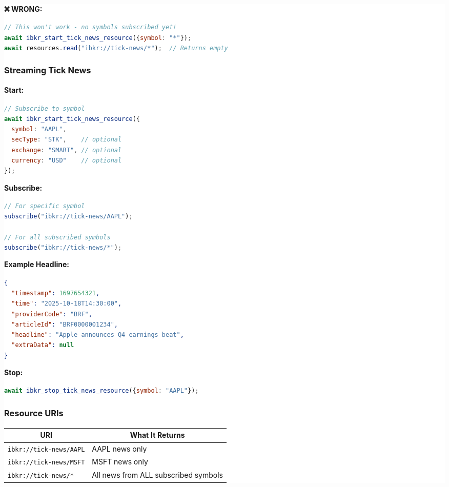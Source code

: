 **❌ WRONG:**
```javascript
// This won't work - no symbols subscribed yet!
await ibkr_start_tick_news_resource({symbol: "*"});
await resources.read("ibkr://tick-news/*");  // Returns empty
```

### Streaming Tick News

**Start:**
```javascript
// Subscribe to symbol
await ibkr_start_tick_news_resource({
  symbol: "AAPL",
  secType: "STK",    // optional
  exchange: "SMART", // optional
  currency: "USD"    // optional
});
```

**Subscribe:**
```javascript
// For specific symbol
subscribe("ibkr://tick-news/AAPL");

// For all subscribed symbols
subscribe("ibkr://tick-news/*");
```

**Example Headline:**
```json
{
  "timestamp": 1697654321,
  "time": "2025-10-18T14:30:00",
  "providerCode": "BRF",
  "articleId": "BRF0000001234",
  "headline": "Apple announces Q4 earnings beat",
  "extraData": null
}
```

**Stop:**
```javascript
await ibkr_stop_tick_news_resource({symbol: "AAPL"});
```

### Resource URIs

| URI | What It Returns |
|-----|-----------------|
| `ibkr://tick-news/AAPL` | AAPL news only |
| `ibkr://tick-news/MSFT` | MSFT news only |
| `ibkr://tick-news/*` | All news from ALL subscribed symbols |
